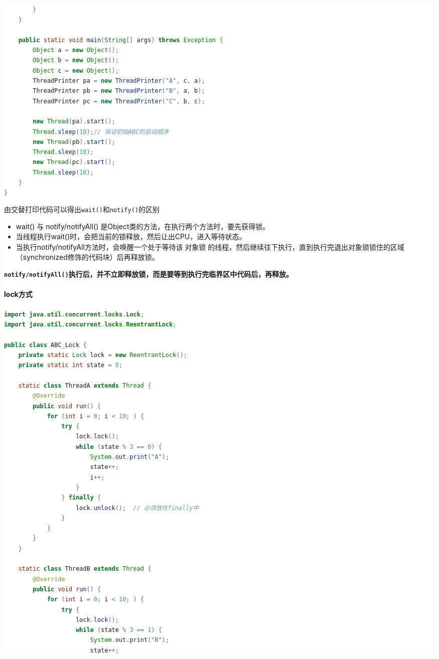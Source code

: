 ``` java
        }
    }

    public static void main(String[] args) throws Exception {
        Object a = new Object();
        Object b = new Object();
        Object c = new Object();
        ThreadPrinter pa = new ThreadPrinter("A", c, a);
        ThreadPrinter pb = new ThreadPrinter("B", a, b);
        ThreadPrinter pc = new ThreadPrinter("C", b, c);

        new Thread(pa).start();
        Thread.sleep(10);// 保证初始ABC的启动顺序
        new Thread(pb).start();
        Thread.sleep(10);
        new Thread(pc).start();
        Thread.sleep(10);
    }
}
```

由交替打印代码可以得出`wait()`和`notify()`的区别
- wait() 与 notify/notifyAll() 是Object类的方法，在执行两个方法时，要先获得锁。
- 当线程执行wait()时，会把当前的锁释放，然后让出CPU，进入等待状态。
- 当执行notify/notifyAll方法时，会唤醒一个处于等待该 对象锁 的线程，然后继续往下执行，直到执行完退出对象锁锁住的区域（synchronized修饰的代码块）后再释放锁。

**`notify/notifyAll()`执行后，并不立即释放锁，而是要等到执行完临界区中代码后，再释放。**

#### lock方式
``` java
import java.util.concurrent.locks.Lock;
import java.util.concurrent.locks.ReentrantLock;

public class ABC_Lock {
    private static Lock lock = new ReentrantLock();
    private static int state = 0;

    static class ThreadA extends Thread {
        @Override
        public void run() {
            for (int i = 0; i < 10; ) {
                try {
                    lock.lock();
                    while (state % 3 == 0) {
                        System.out.print("A");
                        state++;
                        i++;
                    }
                } finally {
                    lock.unlock();	// 必须放在finally中
                }
            }
        }
    }

    static class ThreadB extends Thread {
        @Override
        public void run() {
            for (int i = 0; i < 10; ) {
                try {
                    lock.lock();
                    while (state % 3 == 1) {
                        System.out.print("B");
                        state++;
```